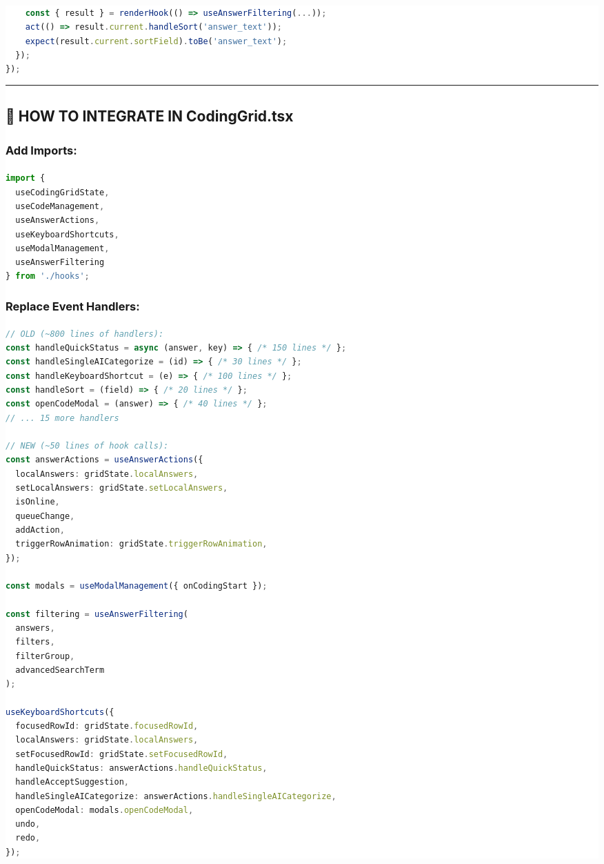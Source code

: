 ```typescript
    const { result } = renderHook(() => useAnswerFiltering(...));
    act(() => result.current.handleSort('answer_text'));
    expect(result.current.sortField).toBe('answer_text');
  });
});
```

---

## 🔄 HOW TO INTEGRATE IN CodingGrid.tsx

### Add Imports:
```typescript
import {
  useCodingGridState,
  useCodeManagement,
  useAnswerActions,
  useKeyboardShortcuts,
  useModalManagement,
  useAnswerFiltering
} from './hooks';
```

### Replace Event Handlers:
```typescript
// OLD (~800 lines of handlers):
const handleQuickStatus = async (answer, key) => { /* 150 lines */ };
const handleSingleAICategorize = (id) => { /* 30 lines */ };
const handleKeyboardShortcut = (e) => { /* 100 lines */ };
const handleSort = (field) => { /* 20 lines */ };
const openCodeModal = (answer) => { /* 40 lines */ };
// ... 15 more handlers

// NEW (~50 lines of hook calls):
const answerActions = useAnswerActions({
  localAnswers: gridState.localAnswers,
  setLocalAnswers: gridState.setLocalAnswers,
  isOnline,
  queueChange,
  addAction,
  triggerRowAnimation: gridState.triggerRowAnimation,
});

const modals = useModalManagement({ onCodingStart });

const filtering = useAnswerFiltering(
  answers,
  filters,
  filterGroup,
  advancedSearchTerm
);

useKeyboardShortcuts({
  focusedRowId: gridState.focusedRowId,
  localAnswers: gridState.localAnswers,
  setFocusedRowId: gridState.setFocusedRowId,
  handleQuickStatus: answerActions.handleQuickStatus,
  handleAcceptSuggestion,
  handleSingleAICategorize: answerActions.handleSingleAICategorize,
  openCodeModal: modals.openCodeModal,
  undo,
  redo,
});
```